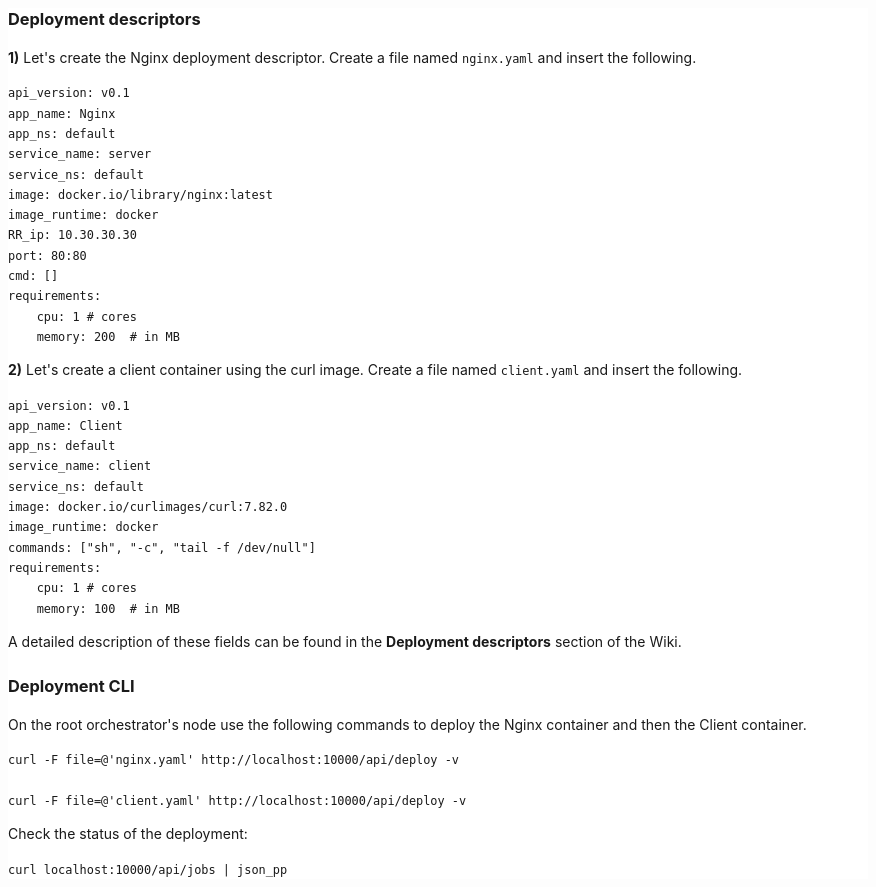 ### Deployment descriptors

**1)** Let's create the Nginx deployment descriptor. Create a file named `nginx.yaml` and insert the following.

```
api_version: v0.1
app_name: Nginx
app_ns: default
service_name: server
service_ns: default
image: docker.io/library/nginx:latest
image_runtime: docker
RR_ip: 10.30.30.30
port: 80:80
cmd: []
requirements:
    cpu: 1 # cores
    memory: 200  # in MB
```

**2)** Let's create a client container using the curl image. Create a file named `client.yaml` and insert the following.

```
api_version: v0.1
app_name: Client
app_ns: default
service_name: client
service_ns: default
image: docker.io/curlimages/curl:7.82.0
image_runtime: docker
commands: ["sh", "-c", "tail -f /dev/null"]
requirements:
    cpu: 1 # cores
    memory: 100  # in MB
```

A detailed description of these fields can be found in the **Deployment descriptors** section of the Wiki. 

### Deployment CLI

On the root orchestrator's node use the following commands to deploy the Nginx container and then the Client container.

```
curl -F file=@'nginx.yaml' http://localhost:10000/api/deploy -v

curl -F file=@'client.yaml' http://localhost:10000/api/deploy -v
```

Check the status of the deployment:

```
curl localhost:10000/api/jobs | json_pp
```
